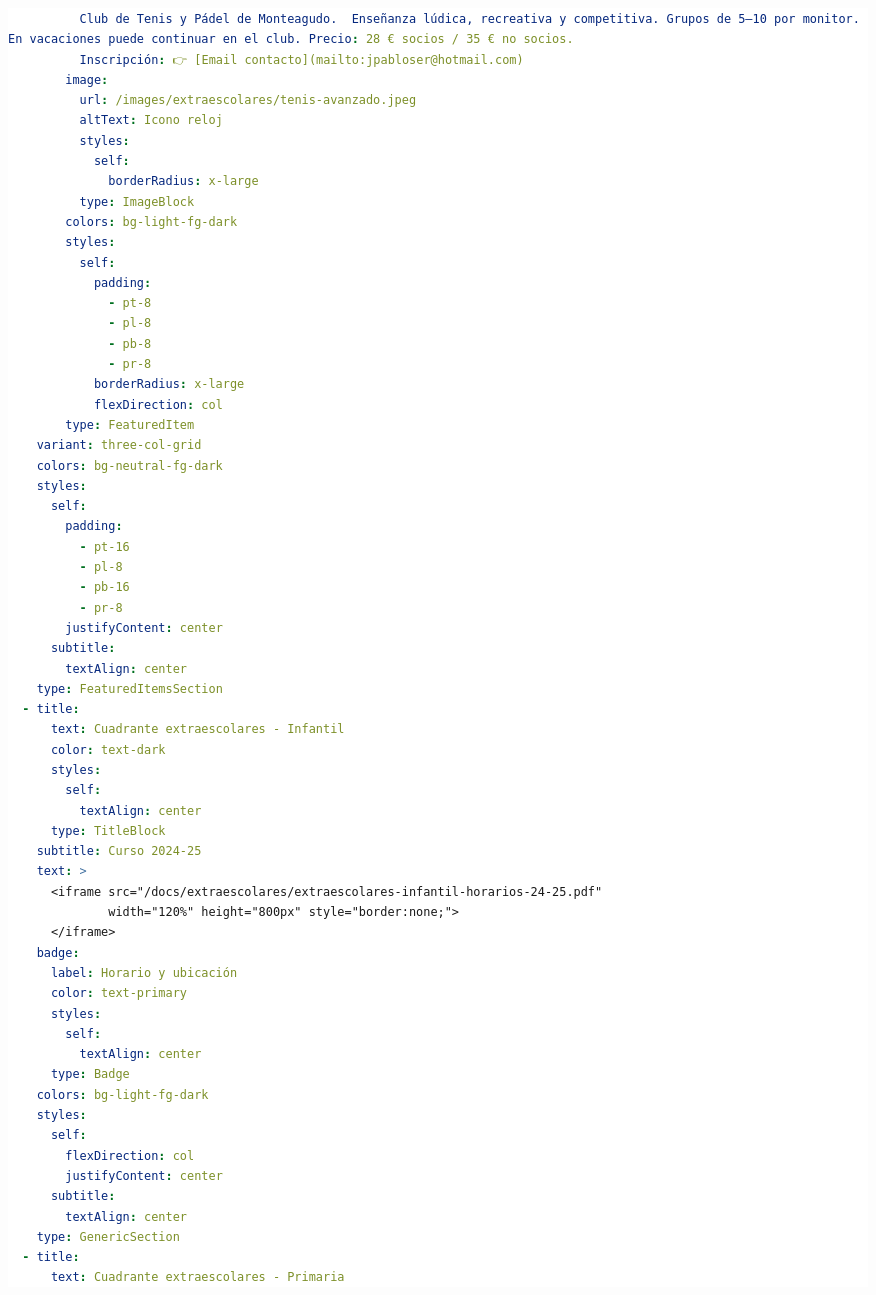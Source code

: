 ```yaml
          Club de Tenis y Pádel de Monteagudo.  Enseñanza lúdica, recreativa y competitiva. Grupos de 5–10 por monitor. En vacaciones puede continuar en el club. Precio: 28 € socios / 35 € no socios.
          Inscripción: 👉 [Email contacto](mailto:jpabloser@hotmail.com)
        image:
          url: /images/extraescolares/tenis-avanzado.jpeg
          altText: Icono reloj
          styles:
            self:
              borderRadius: x-large
          type: ImageBlock
        colors: bg-light-fg-dark
        styles:
          self:
            padding:
              - pt-8
              - pl-8
              - pb-8
              - pr-8
            borderRadius: x-large
            flexDirection: col
        type: FeaturedItem
    variant: three-col-grid
    colors: bg-neutral-fg-dark
    styles:
      self:
        padding:
          - pt-16
          - pl-8
          - pb-16
          - pr-8
        justifyContent: center
      subtitle:
        textAlign: center
    type: FeaturedItemsSection
  - title:
      text: Cuadrante extraescolares - Infantil
      color: text-dark
      styles:
        self:
          textAlign: center
      type: TitleBlock
    subtitle: Curso 2024-25
    text: >
      <iframe src="/docs/extraescolares/extraescolares-infantil-horarios-24-25.pdf"
              width="120%" height="800px" style="border:none;">
      </iframe>
    badge:
      label: Horario y ubicación
      color: text-primary
      styles:
        self:
          textAlign: center
      type: Badge
    colors: bg-light-fg-dark
    styles:
      self:
        flexDirection: col
        justifyContent: center
      subtitle:
        textAlign: center
    type: GenericSection
  - title:
      text: Cuadrante extraescolares - Primaria
```